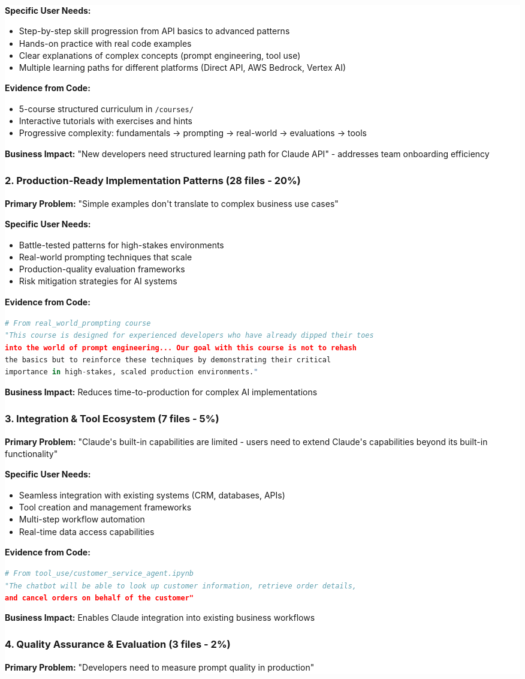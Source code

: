 **Specific User Needs:**
- Step-by-step skill progression from API basics to advanced patterns
- Hands-on practice with real code examples
- Clear explanations of complex concepts (prompt engineering, tool use)
- Multiple learning paths for different platforms (Direct API, AWS Bedrock, Vertex AI)

**Evidence from Code:**
- 5-course structured curriculum in `/courses/`
- Interactive tutorials with exercises and hints
- Progressive complexity: fundamentals → prompting → real-world → evaluations → tools

**Business Impact:** "New developers need structured learning path for Claude API" - addresses team onboarding efficiency

### 2. Production-Ready Implementation Patterns (28 files - 20%)
**Primary Problem:** "Simple examples don't translate to complex business use cases"

**Specific User Needs:**
- Battle-tested patterns for high-stakes environments
- Real-world prompting techniques that scale
- Production-quality evaluation frameworks
- Risk mitigation strategies for AI systems

**Evidence from Code:**
```python
# From real_world_prompting course
"This course is designed for experienced developers who have already dipped their toes 
into the world of prompt engineering... Our goal with this course is not to rehash 
the basics but to reinforce these techniques by demonstrating their critical 
importance in high-stakes, scaled production environments."
```

**Business Impact:** Reduces time-to-production for complex AI implementations

### 3. Integration & Tool Ecosystem (7 files - 5%)
**Primary Problem:** "Claude's built-in capabilities are limited - users need to extend Claude's capabilities beyond its built-in functionality"

**Specific User Needs:**
- Seamless integration with existing systems (CRM, databases, APIs)
- Tool creation and management frameworks
- Multi-step workflow automation
- Real-time data access capabilities

**Evidence from Code:**
```python
# From tool_use/customer_service_agent.ipynb
"The chatbot will be able to look up customer information, retrieve order details, 
and cancel orders on behalf of the customer"
```

**Business Impact:** Enables Claude integration into existing business workflows

### 4. Quality Assurance & Evaluation (3 files - 2%)
**Primary Problem:** "Developers need to measure prompt quality in production"
